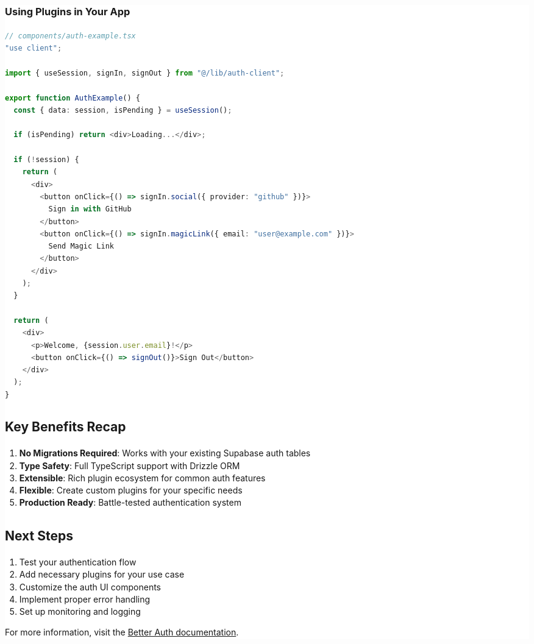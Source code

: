 ### Using Plugins in Your App

```typescript
// components/auth-example.tsx
"use client";

import { useSession, signIn, signOut } from "@/lib/auth-client";

export function AuthExample() {
  const { data: session, isPending } = useSession();
  
  if (isPending) return <div>Loading...</div>;
  
  if (!session) {
    return (
      <div>
        <button onClick={() => signIn.social({ provider: "github" })}>
          Sign in with GitHub
        </button>
        <button onClick={() => signIn.magicLink({ email: "user@example.com" })}>
          Send Magic Link
        </button>
      </div>
    );
  }
  
  return (
    <div>
      <p>Welcome, {session.user.email}!</p>
      <button onClick={() => signOut()}>Sign Out</button>
    </div>
  );
}
```

## Key Benefits Recap

1. **No Migrations Required**: Works with your existing Supabase auth tables
2. **Type Safety**: Full TypeScript support with Drizzle ORM
3. **Extensible**: Rich plugin ecosystem for common auth features
4. **Flexible**: Create custom plugins for your specific needs
5. **Production Ready**: Battle-tested authentication system

## Next Steps

1. Test your authentication flow
2. Add necessary plugins for your use case
3. Customize the auth UI components
4. Implement proper error handling
5. Set up monitoring and logging

For more information, visit the [Better Auth documentation](https://better-auth.com).